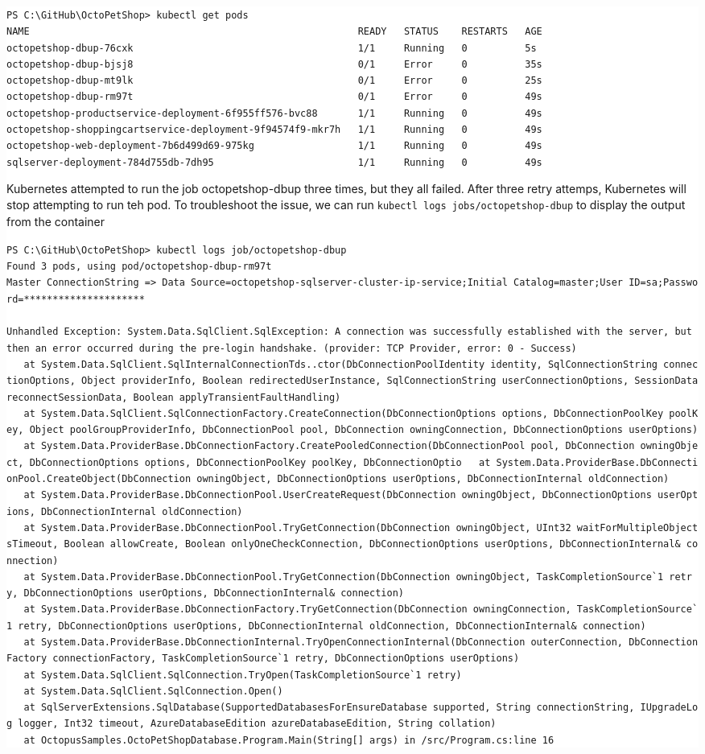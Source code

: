 ```
PS C:\GitHub\OctoPetShop> kubectl get pods
NAME                                                         READY   STATUS    RESTARTS   AGE
octopetshop-dbup-76cxk                                       1/1     Running   0          5s
octopetshop-dbup-bjsj8                                       0/1     Error     0          35s
octopetshop-dbup-mt9lk                                       0/1     Error     0          25s
octopetshop-dbup-rm97t                                       0/1     Error     0          49s
octopetshop-productservice-deployment-6f955ff576-bvc88       1/1     Running   0          49s
octopetshop-shoppingcartservice-deployment-9f94574f9-mkr7h   1/1     Running   0          49s
octopetshop-web-deployment-7b6d499d69-975kg                  1/1     Running   0          49s
sqlserver-deployment-784d755db-7dh95                         1/1     Running   0          49s
```

Kubernetes attempted to run the job octopetshop-dbup three times, but they all failed.  After three retry attemps, Kubernetes will stop attempting to run teh pod.  To troubleshoot the issue, we can run `kubectl logs jobs/octopetshop-dbup` to display the output from the container

```
PS C:\GitHub\OctoPetShop> kubectl logs job/octopetshop-dbup
Found 3 pods, using pod/octopetshop-dbup-rm97t
Master ConnectionString => Data Source=octopetshop-sqlserver-cluster-ip-service;Initial Catalog=master;User ID=sa;Password=*********************

Unhandled Exception: System.Data.SqlClient.SqlException: A connection was successfully established with the server, but then an error occurred during the pre-login handshake. (provider: TCP Provider, error: 0 - Success)
   at System.Data.SqlClient.SqlInternalConnectionTds..ctor(DbConnectionPoolIdentity identity, SqlConnectionString connectionOptions, Object providerInfo, Boolean redirectedUserInstance, SqlConnectionString userConnectionOptions, SessionData reconnectSessionData, Boolean applyTransientFaultHandling)
   at System.Data.SqlClient.SqlConnectionFactory.CreateConnection(DbConnectionOptions options, DbConnectionPoolKey poolKey, Object poolGroupProviderInfo, DbConnectionPool pool, DbConnection owningConnection, DbConnectionOptions userOptions)
   at System.Data.ProviderBase.DbConnectionFactory.CreatePooledConnection(DbConnectionPool pool, DbConnection owningObject, DbConnectionOptions options, DbConnectionPoolKey poolKey, DbConnectionOptio   at System.Data.ProviderBase.DbConnectionPool.CreateObject(DbConnection owningObject, DbConnectionOptions userOptions, DbConnectionInternal oldConnection)
   at System.Data.ProviderBase.DbConnectionPool.UserCreateRequest(DbConnection owningObject, DbConnectionOptions userOptions, DbConnectionInternal oldConnection)
   at System.Data.ProviderBase.DbConnectionPool.TryGetConnection(DbConnection owningObject, UInt32 waitForMultipleObjectsTimeout, Boolean allowCreate, Boolean onlyOneCheckConnection, DbConnectionOptions userOptions, DbConnectionInternal& connection)
   at System.Data.ProviderBase.DbConnectionPool.TryGetConnection(DbConnection owningObject, TaskCompletionSource`1 retry, DbConnectionOptions userOptions, DbConnectionInternal& connection)
   at System.Data.ProviderBase.DbConnectionFactory.TryGetConnection(DbConnection owningConnection, TaskCompletionSource`1 retry, DbConnectionOptions userOptions, DbConnectionInternal oldConnection, DbConnectionInternal& connection)
   at System.Data.ProviderBase.DbConnectionInternal.TryOpenConnectionInternal(DbConnection outerConnection, DbConnectionFactory connectionFactory, TaskCompletionSource`1 retry, DbConnectionOptions userOptions)
   at System.Data.SqlClient.SqlConnection.TryOpen(TaskCompletionSource`1 retry)
   at System.Data.SqlClient.SqlConnection.Open()
   at SqlServerExtensions.SqlDatabase(SupportedDatabasesForEnsureDatabase supported, String connectionString, IUpgradeLog logger, Int32 timeout, AzureDatabaseEdition azureDatabaseEdition, String collation)
   at OctopusSamples.OctoPetShopDatabase.Program.Main(String[] args) in /src/Program.cs:line 16
```
